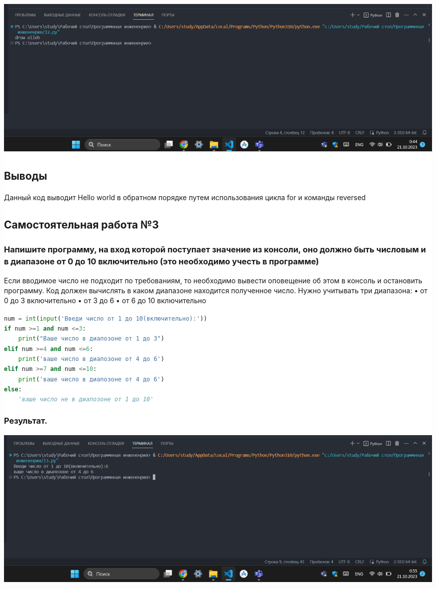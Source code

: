 ![Меню](https://github.com/VOAvdeev/Software-Engineering/blob/Theme_3/Theme_3/pic/I2.png)

## Выводы

Данный код выводит Hello world в обратном порядке путем использования цикла for и команды reversed
  
## Самостоятельная работа №3
### Напишите программу, на вход которой поступает значение из консоли, оно должно быть числовым и в диапазоне от 0 до 10 включительно (это необходимо учесть в программе)
Если вводимое число не подходит по требованиям, то необходимо вывести оповещение об этом в консоль и остановить программу. Код должен вычислять в каком диапазоне находится полученное число. Нужно учитывать три диапазона: 
• от 0 до 3 включительно 
• от 3 до 6 
• от 6 до 10 включительно
```python
num = int(input('Введи число от 1 до 10(включительно):'))
if num >=1 and num <=3:
    print("Ваше число в диапозоне от 1 до 3")
elif num >=4 and num <=6:
    print('ваше число в диапозоне от 4 до 6')
elif num >=7 and num <=10:
    print('ваше число в диапозоне от 4 до 6')
else:
    'ваше число не в диапозоне от 1 до 10'
```
### Результат.
![Меню](https://github.com/VOAvdeev/Software-Engineering/blob/Theme_3/Theme_3/pic/I3.png)
